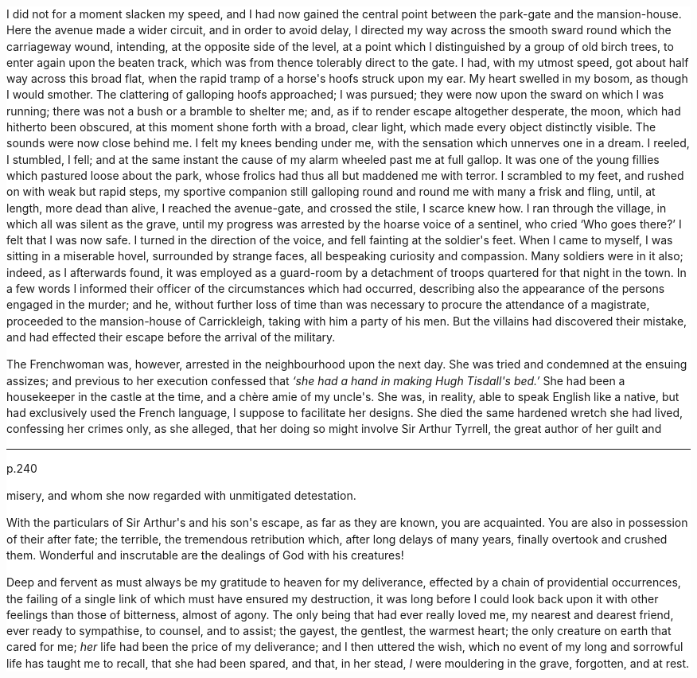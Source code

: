  I did not for a moment slacken my speed, and I had now gained the central point between the park-gate and the mansion-house. Here the avenue made a wider circuit, and in order to avoid delay, I directed my way across the smooth sward round which the carriageway wound, intending, at the opposite side of the level, at a point which I distinguished by a group of old birch trees, to enter again upon the beaten track, which was from thence tolerably direct to the gate. I had, with my utmost speed, got about half way across this broad flat, when the rapid tramp of a horse's hoofs struck upon my ear. My heart swelled in my bosom, as though I would smother. The clattering of galloping hoofs approached; I was pursued; they were now upon the sward on which I was running; there was not a bush or a bramble to shelter me; and, as if to render escape altogether desperate, the moon, which had hitherto been obscured, at this moment shone forth with a broad, clear light, which made every object distinctly visible. The sounds were now close behind me. I felt my knees bending under me, with the sensation which unnerves one in a dream. I reeled, I stumbled, I fell; and at the same instant the cause of my alarm wheeled past me at full gallop. It was one of the young fillies which pastured loose about the park, whose frolics had thus all but maddened me with terror. I scrambled to my feet, and rushed on with weak but rapid steps, my sportive companion still galloping round and round me with many a frisk and fling, until, at length, more dead than alive, I reached the avenue-gate, and crossed the stile, I scarce knew how. I ran through the village, in which all was silent as the grave, until my progress was arrested by the hoarse voice of a sentinel, who cried ‘Who goes there?’ I felt that I was now safe. I turned in the direction of the voice, and fell fainting at the soldier's feet. When I came to myself, I was sitting in a miserable hovel, surrounded by strange faces, all bespeaking curiosity and compassion. Many soldiers were in it also; indeed, as I afterwards found, it was employed as a guard-room by a detachment of troops quartered for that night in the town. In a few words I informed their officer of the circumstances which had occurred, describing also the appearance of the persons engaged in the murder; and he, without further loss of time than was necessary to procure the attendance of a magistrate, proceeded to the mansion-house of Carrickleigh, taking with him a party of his men. But the villains had discovered their mistake, and had effected their escape before the arrival of the military.


The Frenchwoman was, however, arrested in the neighbourhood upon the next day. She was tried and condemned at the ensuing assizes; and previous to her execution confessed that *‘she had a hand in making Hugh Tisdall's bed.’* She had been a housekeeper in the castle at the time, and a chère amie of my uncle's. She was, in reality, able to speak English like a native, but had exclusively used the French language, I suppose to facilitate her designs. She died the same hardened wretch she had lived, confessing her crimes only, as she alleged, that her doing so might involve Sir Arthur Tyrrell, the great author of her guilt and





---

p.240




misery, and whom she now regarded with unmitigated detestation.


With the particulars of Sir Arthur's and his son's escape, as far as they are known, you are acquainted. You are also in possession of their after fate; the terrible, the tremendous retribution which, after long delays of many years, finally overtook and crushed them. Wonderful and inscrutable are the dealings of God with his creatures!


Deep and fervent as must always be my gratitude to heaven for my deliverance, effected by a chain of providential occurrences, the failing of a single link of which must have ensured my destruction, it was long before I could look back upon it with other feelings than those of bitterness, almost of agony. The only being that had ever really loved me, my nearest and dearest friend, ever ready to sympathise, to counsel, and to assist; the gayest, the gentlest, the warmest heart; the only creature on earth that cared for me; *her* life had been the price of my deliverance; and I then uttered the wish, which no event of my long and sorrowful life has taught me to recall, that she had been spared, and that, in her stead, *I* were mouldering in the grave, forgotten, and at rest.











